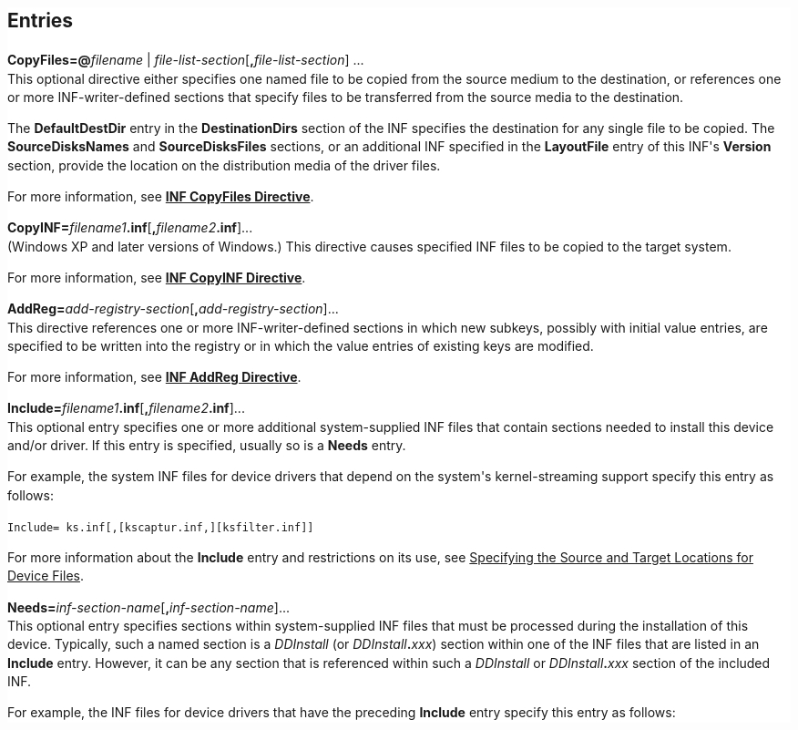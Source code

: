 ## Entries


<a href="" id="copyfiles--filename---file-list-section--file-list-section-----"></a>**CopyFiles=@**<em>filename</em> | *file-list-section*\[**,**<em>file-list-section</em>\] ...  
This optional directive either specifies one named file to be copied from the source medium to the destination, or references one or more INF-writer-defined sections that specify files to be transferred from the source media to the destination.

The **DefaultDestDir** entry in the **DestinationDirs** section of the INF specifies the destination for any single file to be copied. The **SourceDisksNames** and **SourceDisksFiles** sections, or an additional INF specified in the **LayoutFile** entry of this INF's **Version** section, provide the location on the distribution media of the driver files.

For more information, see [**INF CopyFiles Directive**](inf-copyfiles-directive.md).

<a href="" id="copyinf-filename1-inf--filename2-inf----"></a>**CopyINF=**<em>filename1</em>**.inf**\[**,**<em>filename2</em>**.inf**\]...  
(Windows XP and later versions of Windows.) This directive causes specified INF files to be copied to the target system.

For more information, see [**INF CopyINF Directive**](inf-copyinf-directive.md).

<a href="" id="addreg-add-registry-section--add-registry-section----"></a>**AddReg=**<em>add-registry-section</em>\[**,**<em>add-registry-section</em>\]...  
This directive references one or more INF-writer-defined sections in which new subkeys, possibly with initial value entries, are specified to be written into the registry or in which the value entries of existing keys are modified.

For more information, see [**INF AddReg Directive**](inf-addreg-directive.md).

<a href="" id="include-filename1-inf--filename2-inf----"></a>**Include=**<em>filename1</em>**.inf**\[**,**<em>filename2</em>**.inf**\]...  
This optional entry specifies one or more additional system-supplied INF files that contain sections needed to install this device and/or driver. If this entry is specified, usually so is a **Needs** entry.

For example, the system INF files for device drivers that depend on the system's kernel-streaming support specify this entry as follows:

```inf
Include= ks.inf[,[kscaptur.inf,][ksfilter.inf]]
```

For more information about the **Include** entry and restrictions on its use, see [Specifying the Source and Target Locations for Device Files](specifying-the-source-and-target-locations-for-device-files.md).

<a href="" id="needs-inf-section-name--inf-section-name----"></a>**Needs=**<em>inf-section-name</em>\[**,**<em>inf-section-name</em>\]...  
This optional entry specifies sections within system-supplied INF files that must be processed during the installation of this device. Typically, such a named section is a *DDInstall* (or <em>DDInstall</em>**.**<em>xxx</em>) section within one of the INF files that are listed in an **Include** entry. However, it can be any section that is referenced within such a *DDInstall* or <em>DDInstall</em>**.**<em>xxx</em> section of the included INF.

For example, the INF files for device drivers that have the preceding **Include** entry specify this entry as follows:
